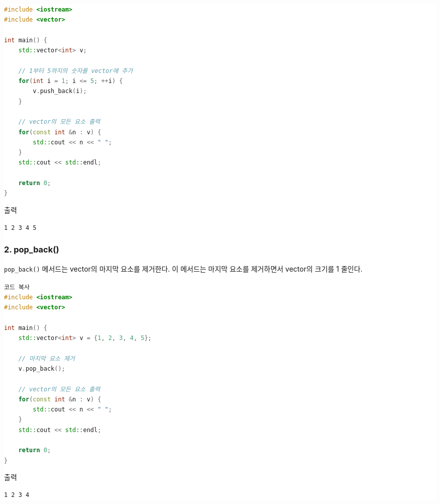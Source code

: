 ```cpp
#include <iostream>
#include <vector>

int main() {
    std::vector<int> v;

    // 1부터 5까지의 숫자를 vector에 추가
    for(int i = 1; i <= 5; ++i) {
        v.push_back(i);
    }

    // vector의 모든 요소 출력
    for(const int &n : v) {
        std::cout << n << " ";
    }
    std::cout << std::endl;

    return 0;
}
```
출력 
```
1 2 3 4 5
```

### 2. pop_back()
`pop_back()` 메서드는 vector의 마지막 요소를 제거한다. 이 메서드는 마지막 요소를 제거하면서 vector의 크기를 1 줄인다.

``` cpp
코드 복사
#include <iostream>
#include <vector>

int main() {
    std::vector<int> v = {1, 2, 3, 4, 5};

    // 마지막 요소 제거
    v.pop_back();

    // vector의 모든 요소 출력
    for(const int &n : v) {
        std::cout << n << " ";
    }
    std::cout << std::endl;

    return 0;
}
```

출력 
```
1 2 3 4
```
